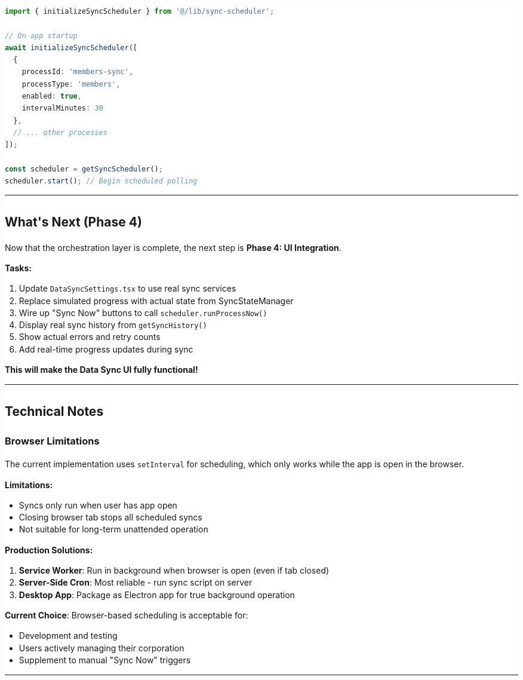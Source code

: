```typescript
import { initializeSyncScheduler } from '@/lib/sync-scheduler';

// On app startup
await initializeSyncScheduler([
  {
    processId: 'members-sync',
    processType: 'members',
    enabled: true,
    intervalMinutes: 30
  },
  // ... other processes
]);

const scheduler = getSyncScheduler();
scheduler.start(); // Begin scheduled polling
```

---

## What's Next (Phase 4)

Now that the orchestration layer is complete, the next step is **Phase 4: UI Integration**.

**Tasks:**
1. Update `DataSyncSettings.tsx` to use real sync services
2. Replace simulated progress with actual state from SyncStateManager
3. Wire up "Sync Now" buttons to call `scheduler.runProcessNow()`
4. Display real sync history from `getSyncHistory()`
5. Show actual errors and retry counts
6. Add real-time progress updates during sync

**This will make the Data Sync UI fully functional!**

---

## Technical Notes

### Browser Limitations

The current implementation uses `setInterval` for scheduling, which only works while the app is open in the browser.

**Limitations:**
- Syncs only run when user has app open
- Closing browser tab stops all scheduled syncs
- Not suitable for long-term unattended operation

**Production Solutions:**
1. **Service Worker**: Run in background when browser is open (even if tab closed)
2. **Server-Side Cron**: Most reliable - run sync script on server
3. **Desktop App**: Package as Electron app for true background operation

**Current Choice**: Browser-based scheduling is acceptable for:
- Development and testing
- Users actively managing their corporation
- Supplement to manual "Sync Now" triggers

---